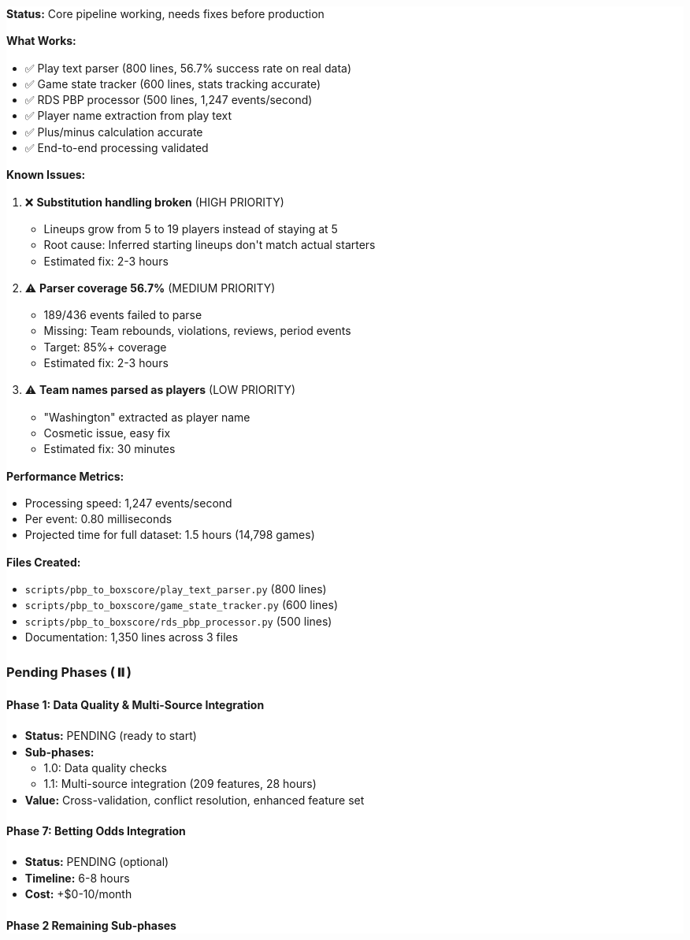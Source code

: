 **Status:** Core pipeline working, needs fixes before production

**What Works:**
- ✅ Play text parser (800 lines, 56.7% success rate on real data)
- ✅ Game state tracker (600 lines, stats tracking accurate)
- ✅ RDS PBP processor (500 lines, 1,247 events/second)
- ✅ Player name extraction from play text
- ✅ Plus/minus calculation accurate
- ✅ End-to-end processing validated

**Known Issues:**
1. ❌ **Substitution handling broken** (HIGH PRIORITY)
   - Lineups grow from 5 to 19 players instead of staying at 5
   - Root cause: Inferred starting lineups don't match actual starters
   - Estimated fix: 2-3 hours

2. ⚠️ **Parser coverage 56.7%** (MEDIUM PRIORITY)
   - 189/436 events failed to parse
   - Missing: Team rebounds, violations, reviews, period events
   - Target: 85%+ coverage
   - Estimated fix: 2-3 hours

3. ⚠️ **Team names parsed as players** (LOW PRIORITY)
   - "Washington" extracted as player name
   - Cosmetic issue, easy fix
   - Estimated fix: 30 minutes

**Performance Metrics:**
- Processing speed: 1,247 events/second
- Per event: 0.80 milliseconds
- Projected time for full dataset: 1.5 hours (14,798 games)

**Files Created:**
- `scripts/pbp_to_boxscore/play_text_parser.py` (800 lines)
- `scripts/pbp_to_boxscore/game_state_tracker.py` (600 lines)
- `scripts/pbp_to_boxscore/rds_pbp_processor.py` (500 lines)
- Documentation: 1,350 lines across 3 files

### Pending Phases (⏸️)

#### Phase 1: Data Quality & Multi-Source Integration
- **Status:** PENDING (ready to start)
- **Sub-phases:**
  - 1.0: Data quality checks
  - 1.1: Multi-source integration (209 features, 28 hours)
- **Value:** Cross-validation, conflict resolution, enhanced feature set

#### Phase 7: Betting Odds Integration
- **Status:** PENDING (optional)
- **Timeline:** 6-8 hours
- **Cost:** +$0-10/month

#### Phase 2 Remaining Sub-phases
